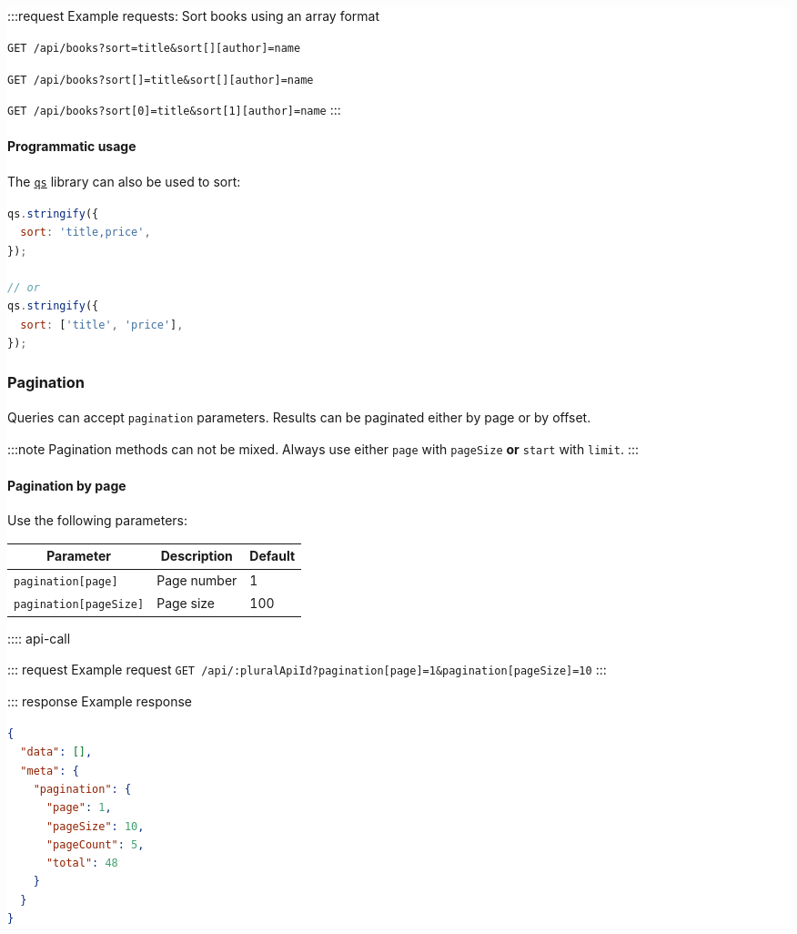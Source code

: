 :::request Example requests: Sort books using an array format

`GET /api/books?sort=title&sort[][author]=name`

`GET /api/books?sort[]=title&sort[][author]=name`

`GET /api/books?sort[0]=title&sort[1][author]=name`
:::

#### Programmatic usage

The [`qs`](https://github.com/ljharb/qs) library can also be used to sort:

```js
qs.stringify({
  sort: 'title,price',
});

// or
qs.stringify({
  sort: ['title', 'price'],
});
```

### Pagination

Queries can accept `pagination` parameters. Results can be paginated either by page or by offset.

:::note
Pagination methods can not be mixed. Always use either `page` with `pageSize` **or** `start` with `limit`.
:::
#### Pagination by page

Use the following parameters:



| Parameter              | Description | Default |
| ---------------------- | ----------- | ------- |
| `pagination[page]`     | Page number | 1       |
| `pagination[pageSize]` | Page size   | 100     |

:::: api-call

::: request Example request
`GET /api/:pluralApiId?pagination[page]=1&pagination[pageSize]=10`
:::

::: response Example response

```json
{
  "data": [],
  "meta": {
    "pagination": {
      "page": 1,
      "pageSize": 10,
      "pageCount": 5,
      "total": 48
    }
  }
}
```

